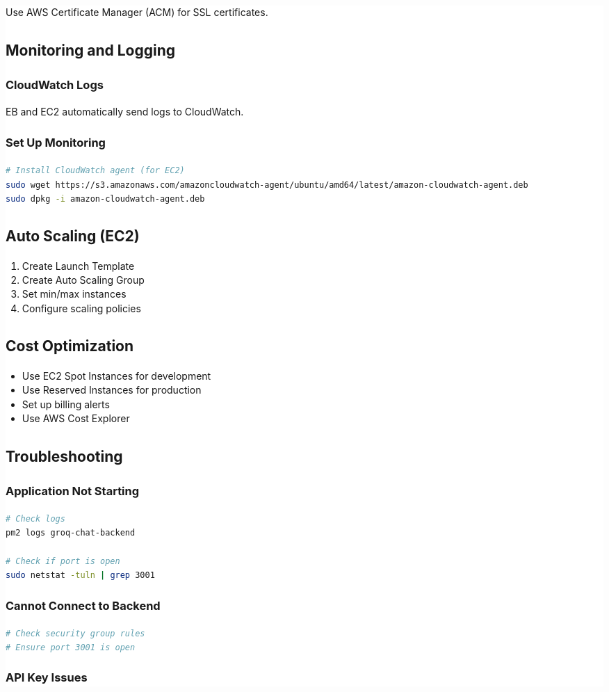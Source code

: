 Use AWS Certificate Manager (ACM) for SSL certificates.

## Monitoring and Logging

### CloudWatch Logs

EB and EC2 automatically send logs to CloudWatch.

### Set Up Monitoring

```bash
# Install CloudWatch agent (for EC2)
sudo wget https://s3.amazonaws.com/amazoncloudwatch-agent/ubuntu/amd64/latest/amazon-cloudwatch-agent.deb
sudo dpkg -i amazon-cloudwatch-agent.deb
```

## Auto Scaling (EC2)

1. Create Launch Template
2. Create Auto Scaling Group
3. Set min/max instances
4. Configure scaling policies

## Cost Optimization

- Use EC2 Spot Instances for development
- Use Reserved Instances for production
- Set up billing alerts
- Use AWS Cost Explorer

## Troubleshooting

### Application Not Starting

```bash
# Check logs
pm2 logs groq-chat-backend

# Check if port is open
sudo netstat -tuln | grep 3001
```

### Cannot Connect to Backend

```bash
# Check security group rules
# Ensure port 3001 is open
```

### API Key Issues
